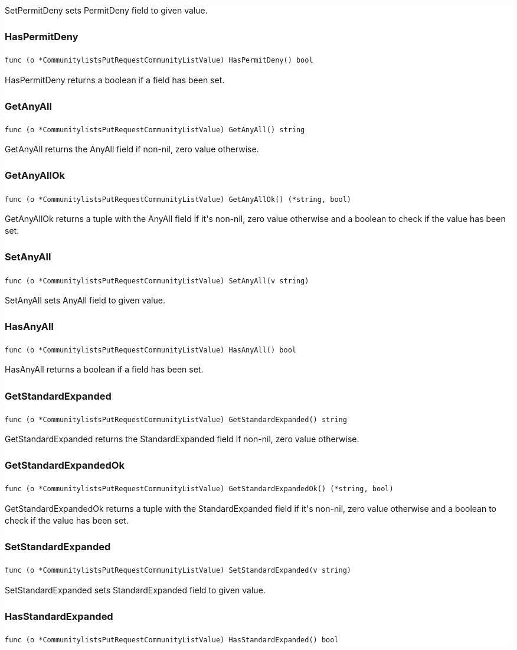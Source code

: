 SetPermitDeny sets PermitDeny field to given value.

### HasPermitDeny

`func (o *CommunitylistsPutRequestCommunityListValue) HasPermitDeny() bool`

HasPermitDeny returns a boolean if a field has been set.

### GetAnyAll

`func (o *CommunitylistsPutRequestCommunityListValue) GetAnyAll() string`

GetAnyAll returns the AnyAll field if non-nil, zero value otherwise.

### GetAnyAllOk

`func (o *CommunitylistsPutRequestCommunityListValue) GetAnyAllOk() (*string, bool)`

GetAnyAllOk returns a tuple with the AnyAll field if it's non-nil, zero value otherwise
and a boolean to check if the value has been set.

### SetAnyAll

`func (o *CommunitylistsPutRequestCommunityListValue) SetAnyAll(v string)`

SetAnyAll sets AnyAll field to given value.

### HasAnyAll

`func (o *CommunitylistsPutRequestCommunityListValue) HasAnyAll() bool`

HasAnyAll returns a boolean if a field has been set.

### GetStandardExpanded

`func (o *CommunitylistsPutRequestCommunityListValue) GetStandardExpanded() string`

GetStandardExpanded returns the StandardExpanded field if non-nil, zero value otherwise.

### GetStandardExpandedOk

`func (o *CommunitylistsPutRequestCommunityListValue) GetStandardExpandedOk() (*string, bool)`

GetStandardExpandedOk returns a tuple with the StandardExpanded field if it's non-nil, zero value otherwise
and a boolean to check if the value has been set.

### SetStandardExpanded

`func (o *CommunitylistsPutRequestCommunityListValue) SetStandardExpanded(v string)`

SetStandardExpanded sets StandardExpanded field to given value.

### HasStandardExpanded

`func (o *CommunitylistsPutRequestCommunityListValue) HasStandardExpanded() bool`
